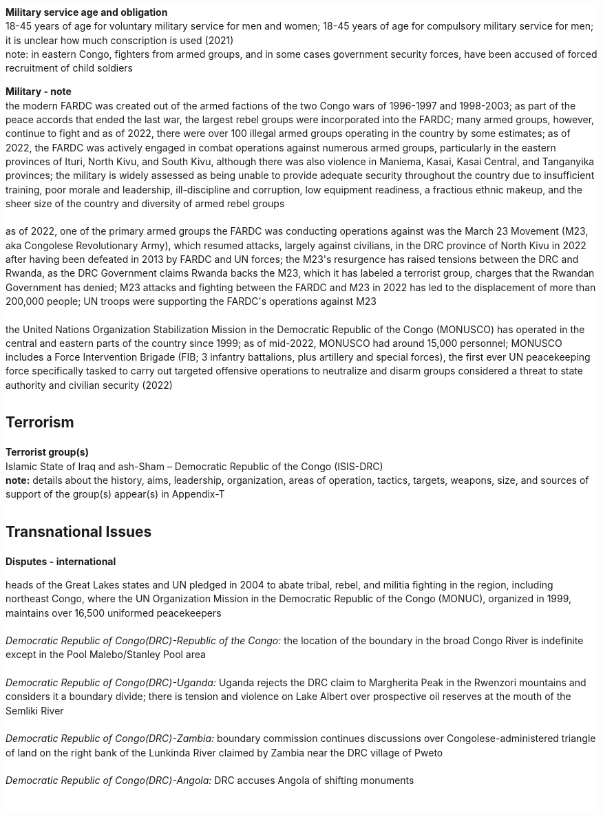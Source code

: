 **Military service age and obligation**<br>
18-45 years of age for voluntary military service for men and women; 18-45 years of age for compulsory military service for men; it is unclear how much conscription is used (2021)<br>
note: in eastern Congo, fighters from armed groups, and in some cases government security forces, have been accused of forced recruitment of child soldiers<br>

**Military - note**<br>
the modern FARDC was created out of the armed factions of the two Congo wars of 1996-1997 and 1998-2003; as part of the peace accords that ended the last war, the largest rebel groups were incorporated into the FARDC; many armed groups, however, continue to fight and as of 2022, there were over 100 illegal armed groups operating in the country by some estimates; as of 2022, the FARDC was actively engaged in combat operations against numerous armed groups, particularly in the eastern provinces of Ituri, North Kivu, and South Kivu, although there was also violence in Maniema, Kasai, Kasai Central, and Tanganyika provinces; the military is widely assessed as being unable to provide adequate security throughout the country due to insufficient training, poor morale and leadership, ill-discipline and corruption, low equipment readiness, a fractious ethnic makeup, and the sheer size of the country and diversity of armed rebel groups<br><br>as of 2022, one of the primary armed groups the FARDC was conducting operations against was the March 23 Movement (M23, aka Congolese Revolutionary Army), which resumed attacks, largely against civilians, in the DRC province of North Kivu in 2022 after having been defeated in 2013 by FARDC and UN forces; the M23's resurgence has raised tensions between the DRC and Rwanda, as the DRC Government claims Rwanda backs the M23, which it has labeled a terrorist group, charges that the Rwandan Government has denied; M23 attacks and fighting between the FARDC and M23 in 2022 has led to the displacement of more than 200,000 people; UN troops were supporting the FARDC's operations against M23<br><br>the United Nations Organization Stabilization Mission in the Democratic Republic of the Congo (MONUSCO) has operated in the central and eastern parts of the country since 1999; as of mid-2022, MONUSCO had around 15,000 personnel; MONUSCO includes a Force Intervention Brigade (FIB; 3 infantry battalions, plus artillery and special forces), the first ever UN peacekeeping force specifically tasked to carry out targeted offensive operations to neutralize and disarm groups considered a threat to state authority and civilian security (2022)<br>

## Terrorism

**Terrorist group(s)**<br>
Islamic State of Iraq and ash-Sham – Democratic Republic of the Congo (ISIS-DRC)<br>
<strong>note:</strong> details about the history, aims, leadership, organization, areas of operation, tactics, targets, weapons, size, and sources of support of the group(s) appear(s) in Appendix-T<br>

## Transnational Issues

**Disputes - international**<br>
<p>heads of the Great Lakes states and UN pledged in 2004 to abate tribal, rebel, and militia fighting in the region, including northeast Congo, where the UN Organization Mission in the Democratic Republic of the Congo (MONUC), organized in 1999, maintains over 16,500 uniformed peacekeepers<br><br><em>Democratic Republic of Congo(DRC)-Republic of the Congo: </em>the location of the boundary in the broad Congo River is indefinite except in the Pool Malebo/Stanley Pool area<br><br><em>Democratic Republic of Congo(DRC)-Uganda:</em> Uganda rejects the DRC claim to Margherita Peak in the Rwenzori mountains and considers it a boundary divide; there is tension and violence on Lake Albert over prospective oil reserves at the mouth of the Semliki River<br><br><em>Democratic Republic of Congo(DRC)-Zambia: </em>boundary commission continues discussions over Congolese-administered triangle of land on the right bank of the Lunkinda River claimed by Zambia near the DRC village of Pweto<br><br><em>Democratic Republic of Congo(DRC)-Angola: </em>DRC accuses Angola of shifting monuments</p><br>
